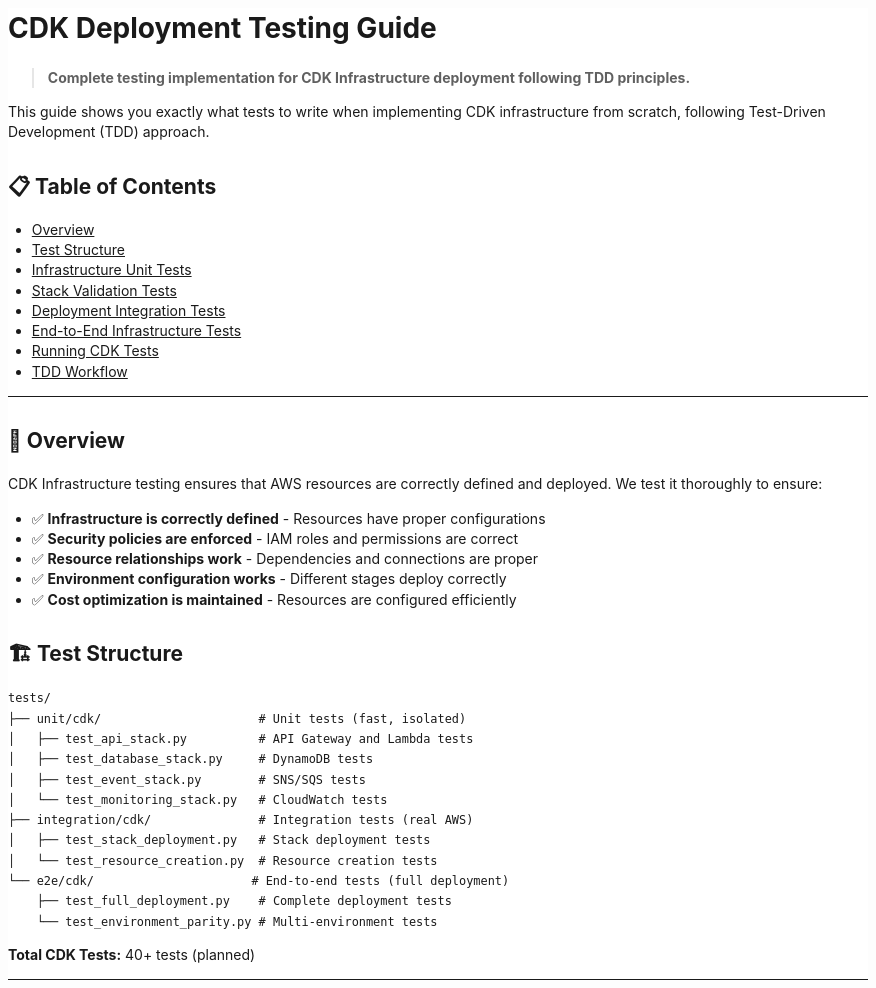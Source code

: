 # CDK Deployment Testing Guide

> **Complete testing implementation for CDK Infrastructure deployment following TDD principles.**

This guide shows you exactly what tests to write when implementing CDK infrastructure from scratch, following Test-Driven Development (TDD) approach.

## 📋 Table of Contents

- [Overview](#overview)
- [Test Structure](#test-structure)
- [Infrastructure Unit Tests](#infrastructure-unit-tests)
- [Stack Validation Tests](#stack-validation-tests)
- [Deployment Integration Tests](#deployment-integration-tests)
- [End-to-End Infrastructure Tests](#end-to-end-infrastructure-tests)
- [Running CDK Tests](#running-cdk-tests)
- [TDD Workflow](#tdd-workflow)

---

## 🎯 Overview

CDK Infrastructure testing ensures that AWS resources are correctly defined and deployed. We test it thoroughly to ensure:

- ✅ **Infrastructure is correctly defined** - Resources have proper configurations
- ✅ **Security policies are enforced** - IAM roles and permissions are correct
- ✅ **Resource relationships work** - Dependencies and connections are proper
- ✅ **Environment configuration works** - Different stages deploy correctly
- ✅ **Cost optimization is maintained** - Resources are configured efficiently

## 🏗️ Test Structure

```
tests/
├── unit/cdk/                      # Unit tests (fast, isolated)
│   ├── test_api_stack.py          # API Gateway and Lambda tests
│   ├── test_database_stack.py     # DynamoDB tests
│   ├── test_event_stack.py        # SNS/SQS tests
│   └── test_monitoring_stack.py   # CloudWatch tests
├── integration/cdk/               # Integration tests (real AWS)
│   ├── test_stack_deployment.py   # Stack deployment tests
│   └── test_resource_creation.py  # Resource creation tests
└── e2e/cdk/                      # End-to-end tests (full deployment)
    ├── test_full_deployment.py    # Complete deployment tests
    └── test_environment_parity.py # Multi-environment tests
```

**Total CDK Tests:** 40+ tests (planned)

---
